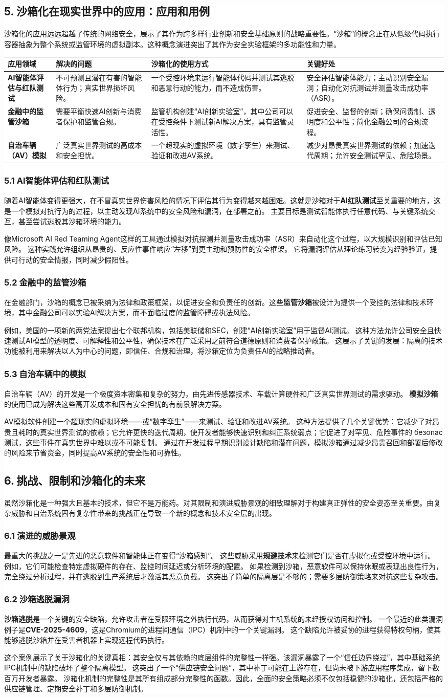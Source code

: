 ## **5. 沙箱化在现实世界中的应用：应用和用例**

沙箱化的应用远远超越了传统的网络安全，展示了其作为跨多样行业创新和安全基础原则的战略重要性。“沙箱”的概念正在从低级代码执行容器抽象为整个系统或监管环境的虚拟副本。这种概念演进突出了其作为安全实验框架的多功能性和力量。

| 应用领域 | 解决的问题 | 沙箱化的使用方式 | 关键好处 |
| :---- | :---- | :---- | :---- |
| **AI智能体评估与红队测试** | 不可预测且潜在有害的智能体行为；真实世界损坏风险。 | 一个受控环境来运行智能体代码并测试其逃脱和恶意行动的能力，而不造成伤害。 | 安全评估智能体能力；主动识别安全漏洞；自动化对抗测试并测量攻击成功率（ASR）。 |
| **金融中的监管沙箱** | 需要平衡快速AI创新与消费者保护和监管合规。 | 监管机构创建“AI创新实验室”，其中公司可以在受控条件下测试新AI解决方案，具有监管灵活性。 | 促进安全、监督的创新；确保问责制、透明度和公平性；简化金融公司的合规流程。 |
| **自治车辆（AV）模拟** | 广泛真实世界测试的高成本和安全担忧。 | 一个超现实的虚拟环境（数字孪生）来测试、验证和改进AV系统。 | 减少对昂贵真实世界测试的依赖；加速迭代周期；允许安全测试罕见、危险场景。 |

### **5.1 AI智能体评估和红队测试**

随着AI智能体变得更强大，在不冒真实世界伤害风险的情况下评估其行为变得越来越困难。这就是沙箱对于**AI红队测试**至关重要的地方，这是一个模拟对抗行为的过程，以主动发现AI系统中的安全风险和漏洞，在部署之前。 主要目标是测试智能体执行任意代码、与关键系统交互，甚至尝试逃脱其沙箱环境的能力。

像Microsoft AI Red Teaming Agent这样的工具通过模拟对抗探测并测量攻击成功率（ASR）来自动化这个过程，以大规模识别和评估已知风险。 这种实践允许组织从昂贵的、反应性事件响应“左移”到更主动和预防性的安全框架。 它将漏洞评估从理论练习转变为经验验证，提供可行动的安全情报，同时减少假阳性。

### **5.2 金融中的监管沙箱**

在金融部门，沙箱的概念已被采纳为法律和政策框架，以促进安全和负责任的创新。这些**监管沙箱**被设计为提供一个受控的法律和技术环境，其中金融公司可以实验AI解决方案，而不面临过度的监管障碍或执法风险。

例如，美国的一项新的两党法案提出七个联邦机构，包括美联储和SEC，创建“AI创新实验室”用于监督AI测试。 这种方法允许公司安全且快速测试AI模型的透明度、可解释性和公平性，确保技术在广泛采用之前符合道德原则和消费者保护政策。 这展示了关键的发展：隔离的技术功能被利用来解决以人为中心的问题，即信任、合规和治理，将沙箱定位为负责任AI的战略推动者。

### **5.3 自治车辆中的模拟**

自治车辆（AV）的开发是一个极度资本密集和复杂的努力，由先进传感器技术、车载计算硬件和广泛真实世界测试的需求驱动。 **模拟沙箱**的使用已成为解决这些高开发成本和固有安全担忧的有前景解决方案。

AV模拟软件创建一个超现实的虚拟环境——或“数字孪生”——来测试、验证和改进AV系统。 这种方法提供了几个关键优势：它减少了对昂贵且耗时的真实世界测试的依赖；它允许更快的迭代周期，使开发者能够快速识别和纠正系统弱点；它促进了对罕见、危险事件的 безопас测试，这些事件在真实世界中难以或不可能复制。 通过在开发过程早期识别设计缺陷和潜在问题，模拟沙箱通过减少昂贵召回和部署后修改的风险来节省资金，同时提高AV系统的安全性和可靠性。

## **6. 挑战、限制和沙箱化的未来**

虽然沙箱化是一种强大且基本的技术，但它不是万能药。对其限制和演进威胁景观的细致理解对于构建真正弹性的安全姿态至关重要。由复杂威胁和自治系统固有复杂性带来的挑战正在导致一个新的概念和技术安全层的出现。

### **6.1 演进的威胁景观**

最重大的挑战之一是先进的恶意软件和智能体正在变得“沙箱感知”。 这些威胁采用**规避技术**来检测它们是否在虚拟化或受控环境中运行。 例如，它们可能检查特定虚拟硬件的存在、监控时间延迟或分析环境的配置。 如果检测到沙箱，恶意软件可以保持休眠或表现出良性行为，完全绕过分析过程，并在逃脱到生产系统后才激活其恶意负载。 这突出了简单的隔离层是不够的；需要多层防御策略来对抗这些复杂攻击。

### **6.2 沙箱逃脱漏洞**

**沙箱逃脱**是一个关键的安全缺陷，允许攻击者在受限环境之外执行代码，从而获得对主机系统的未经授权访问和控制。 一个最近的此类漏洞例子是**CVE-2025-4609**，这是Chromium的进程间通信（IPC）机制中的一个关键漏洞。 这个缺陷允许被妥协的进程获得特权句柄，使其能够逃脱沙箱并在受害者机器上实现远程代码执行。

这个案例展示了关于沙箱化的关键真相：其安全仅与其依赖的底层组件的完整性一样强。该漏洞暴露了一个“信任边界绕过”，其中基础系统IPC机制中的缺陷破坏了整个隔离模型。 这突出了一个“供应链安全问题”，其中补丁可能在上游存在，但尚未被下游应用程序集成，留下数百万开发者暴露。 沙箱化机制的完整性是其所有组成部分完整性的函数。因此，全面的安全策略必须不仅包括稳健的沙箱化，还包括严格的供应链管理、定期安全补丁和多层防御机制。
